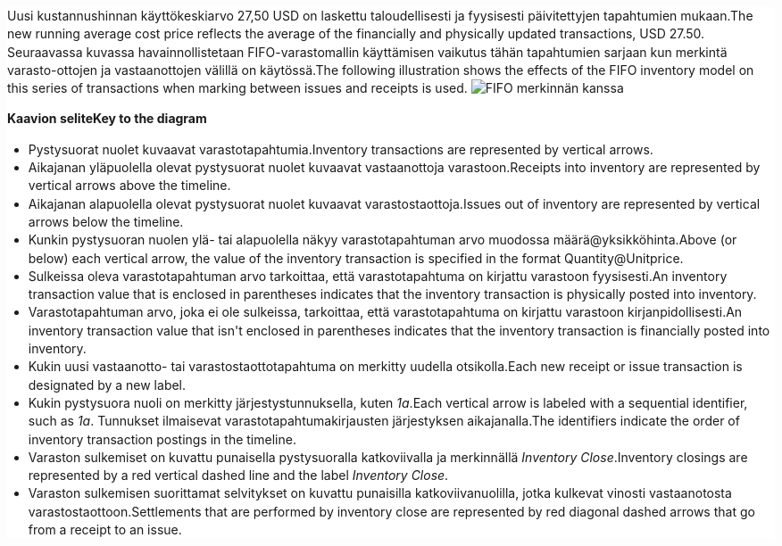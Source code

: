 <span data-ttu-id="38956-238">Uusi kustannushinnan käyttökeskiarvo 27,50 USD on laskettu taloudellisesti ja fyysisesti päivitettyjen tapahtumien mukaan.</span><span class="sxs-lookup"><span data-stu-id="38956-238">The new running average cost price reflects the average of the financially and physically updated transactions, USD 27.50.</span></span> <span data-ttu-id="38956-239">Seuraavassa kuvassa havainnollistetaan FIFO-varastomallin käyttämisen vaikutus tähän tapahtumien sarjaan kun merkintä varasto-ottojen ja vastaanottojen välillä on käytössä.</span><span class="sxs-lookup"><span data-stu-id="38956-239">The following illustration shows the effects of the FIFO inventory model on this series of transactions when marking between issues and receipts is used.</span></span> ![FIFO merkinnän kanssa](./media/fifowithmarking.gif) 

<span data-ttu-id="38956-241">**Kaavion selite**</span><span class="sxs-lookup"><span data-stu-id="38956-241">**Key to the diagram**</span></span>

- <span data-ttu-id="38956-242">Pystysuorat nuolet kuvaavat varastotapahtumia.</span><span class="sxs-lookup"><span data-stu-id="38956-242">Inventory transactions are represented by vertical arrows.</span></span>
- <span data-ttu-id="38956-243">Aikajanan yläpuolella olevat pystysuorat nuolet kuvaavat vastaanottoja varastoon.</span><span class="sxs-lookup"><span data-stu-id="38956-243">Receipts into inventory are represented by vertical arrows above the timeline.</span></span>
- <span data-ttu-id="38956-244">Aikajanan alapuolella olevat pystysuorat nuolet kuvaavat varastostaottoja.</span><span class="sxs-lookup"><span data-stu-id="38956-244">Issues out of inventory are represented by vertical arrows below the timeline.</span></span>
- <span data-ttu-id="38956-245">Kunkin pystysuoran nuolen ylä- tai alapuolella näkyy varastotapahtuman arvo muodossa määrä@yksikköhinta.</span><span class="sxs-lookup"><span data-stu-id="38956-245">Above (or below) each vertical arrow, the value of the inventory transaction is specified in the format Quantity@Unitprice.</span></span>
- <span data-ttu-id="38956-246">Sulkeissa oleva varastotapahtuman arvo tarkoittaa, että varastotapahtuma on kirjattu varastoon fyysisesti.</span><span class="sxs-lookup"><span data-stu-id="38956-246">An inventory transaction value that is enclosed in parentheses indicates that the inventory transaction is physically posted into inventory.</span></span>
- <span data-ttu-id="38956-247">Varastotapahtuman arvo, joka ei ole sulkeissa, tarkoittaa, että varastotapahtuma on kirjattu varastoon kirjanpidollisesti.</span><span class="sxs-lookup"><span data-stu-id="38956-247">An inventory transaction value that isn't enclosed in parentheses indicates that the inventory transaction is financially posted into inventory.</span></span>
- <span data-ttu-id="38956-248">Kukin uusi vastaanotto- tai varastostaottotapahtuma on merkitty uudella otsikolla.</span><span class="sxs-lookup"><span data-stu-id="38956-248">Each new receipt or issue transaction is designated by a new label.</span></span>
- <span data-ttu-id="38956-249">Kukin pystysuora nuoli on merkitty järjestystunnuksella, kuten *1a*.</span><span class="sxs-lookup"><span data-stu-id="38956-249">Each vertical arrow is labeled with a sequential identifier, such as *1a*.</span></span> <span data-ttu-id="38956-250">Tunnukset ilmaisevat varastotapahtumakirjausten järjestyksen aikajanalla.</span><span class="sxs-lookup"><span data-stu-id="38956-250">The identifiers indicate the order of inventory transaction postings in the timeline.</span></span>
- <span data-ttu-id="38956-251">Varaston sulkemiset on kuvattu punaisella pystysuoralla katkoviivalla ja merkinnällä *Inventory Close*.</span><span class="sxs-lookup"><span data-stu-id="38956-251">Inventory closings are represented by a red vertical dashed line and the label *Inventory Close*.</span></span>
- <span data-ttu-id="38956-252">Varaston sulkemisen suorittamat selvitykset on kuvattu punaisilla katkoviivanuolilla, jotka kulkevat vinosti vastaanotosta varastostaottoon.</span><span class="sxs-lookup"><span data-stu-id="38956-252">Settlements that are performed by inventory close are represented by red diagonal dashed arrows that go from a receipt to an issue.</span></span>




